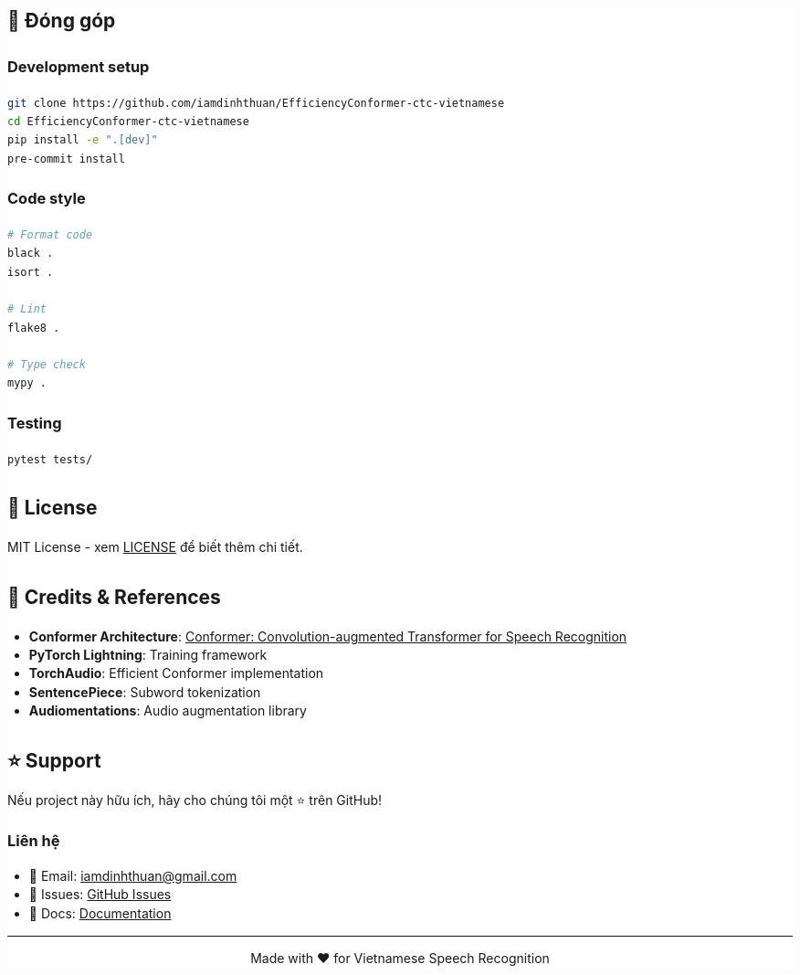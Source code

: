 ## 🤝 Đóng góp

### Development setup
```bash
git clone https://github.com/iamdinhthuan/EfficiencyConformer-ctc-vietnamese
cd EfficiencyConformer-ctc-vietnamese
pip install -e ".[dev]"
pre-commit install
```

### Code style
```bash
# Format code
black .
isort .

# Lint
flake8 .

# Type check
mypy .
```

### Testing
```bash
pytest tests/
```

## 📄 License
MIT License - xem [LICENSE](LICENSE) để biết thêm chi tiết.

## 🙏 Credits & References

- **Conformer Architecture**: [Conformer: Convolution-augmented Transformer for Speech Recognition](https://arxiv.org/abs/2005.08100)
- **PyTorch Lightning**: Training framework
- **TorchAudio**: Efficient Conformer implementation  
- **SentencePiece**: Subword tokenization
- **Audiomentations**: Audio augmentation library

## ⭐ Support

Nếu project này hữu ích, hãy cho chúng tôi một ⭐ trên GitHub!

### Liên hệ
- 📧 Email: [iamdinhthuan@gmail.com](mailto:iamdinhthuan@gmail.com)
- 🐛 Issues: [GitHub Issues](https://github.com/iamdinhthuan/EfficiencyConformer-ctc-vietnamese/issues)
- 📖 Docs: [Documentation](https://github.com/iamdinhthuan/EfficiencyConformer-ctc-vietnamese/wiki)

---

<div align="center">
Made with ❤️ for Vietnamese Speech Recognition
</div>
